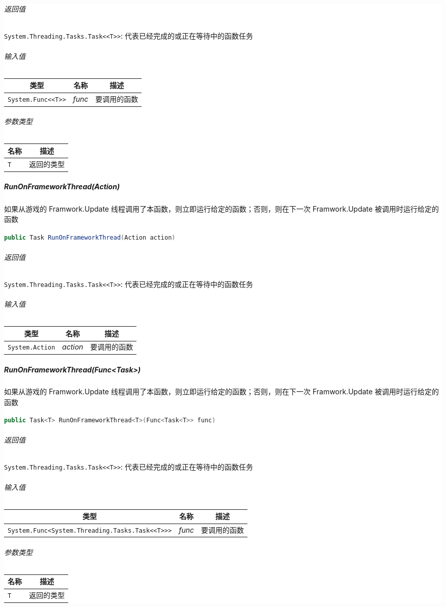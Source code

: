 ###### 返回值

`System.Threading.Tasks.Task<<T>>`: 代表已经完成的或正在等待中的函数任务

###### 输入值

| 类型               | 名称   | 描述         |
| ------------------ | ------ | ------------ |
| `System.Func<<T>>` | *func* | 要调用的函数 |

###### 参数类型

| 名称 | 描述       |
| ---- | ---------- |
| `T`  | 返回的类型 |

##### RunOnFrameworkThread(Action)

如果从游戏的 Framwork.Update 线程调用了本函数，则立即运行给定的函数；否则，则在下一次 Framwork.Update 被调用时运行给定的函数

```c#
public Task RunOnFrameworkThread(Action action)
```

###### 返回值

`System.Threading.Tasks.Task<<T>>`: 代表已经完成的或正在等待中的函数任务

###### 输入值

| 类型            | 名称     | 描述         |
| --------------- | -------- | ------------ |
| `System.Action` | *action* | 要调用的函数 |

##### RunOnFrameworkThread<T>(Func<Task<T>>)

如果从游戏的 Framwork.Update 线程调用了本函数，则立即运行给定的函数；否则，则在下一次 Framwork.Update 被调用时运行给定的函数

```c#
public Task<T> RunOnFrameworkThread<T>(Func<Task<T>> func)
```

###### 返回值

`System.Threading.Tasks.Task<<T>>`: 代表已经完成的或正在等待中的函数任务

###### 输入值

| 类型                                            | 名称   | 描述         |
| ----------------------------------------------- | ------ | ------------ |
| `System.Func<System.Threading.Tasks.Task<<T>>>` | *func* | 要调用的函数 |

###### 参数类型

| 名称 | 描述       |
| ---- | ---------- |
| `T`  | 返回的类型 |
